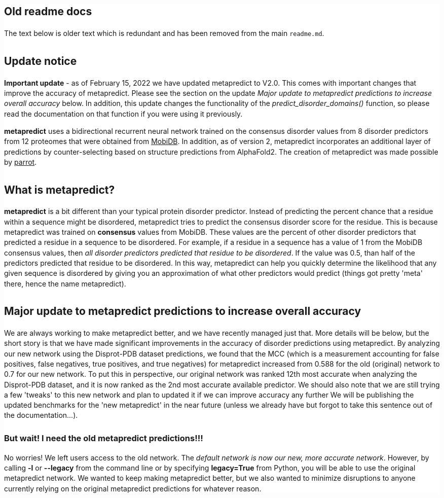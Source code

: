 ## Old readme docs

The text below is older text which is redundant and has been removed from the main `readme.md`.

## Update notice

**Important update** - as of February 15, 2022 we have updated metapredict to V2.0. This comes with important changes that improve the accuracy of metapredict. Please see the section on the update *Major update to metapredict predictions to increase overall accuracy* below. In addition, this update changes the functionality of the *predict_disorder_domains()* function, so please read the documentation on that function if you were using it previously. 

**metapredict** uses a bidirectional recurrent neural network trained on the consensus disorder values from 8 disorder predictors from 12 proteomes that were obtained from [MobiDB](https://mobidb.bio.unipd.it/). In addition, as of version 2, metapredict incorporates an additional layer of predictions by counter-selecting based on structure predictions from AlphaFold2. The creation of metapredict was made possible by [parrot](https://github.com/idptools/parrot).


## What is metapredict?

**metapredict** is a bit different than your typical protein disorder predictor. Instead of predicting the percent chance that a residue within a sequence might be disordered, metapredict tries to predict the consensus disorder score for the residue. This is because metapredict was trained on **consensus** values from MobiDB. These values are the percent of other disorder predictors that predicted a residue in a sequence to be disordered. For example, if a residue in a sequence has a value of 1 from the MobiDB consensus values, then *all disorder predictors predicted that residue to be disordered*. If the value was 0.5, than half of the predictors predicted that residue to be disordered. In this way, metapredict can help you quickly determine the likelihood that any given sequence is disordered by giving you an approximation of what other predictors would predict (things got pretty 'meta' there, hence the name metapredict).

## Major update to metapredict predictions to increase overall accuracy

We are always working to make metapredict better, and we have recently managed just that. More details will be below, but the short story is that we have made significant improvements in the accuracy of disorder predictions using metapredict. By analyzing our new network using the Disprot-PDB dataset predictions, we found that the MCC (which is a measurement accounting for false positives, false negatives, true positives, and true negatives) for metapredict increased from 0.588 for the old (original) network to 0.7 for our new network. To put this in perspective, our original network was ranked 12th most accurate when analyzing the Disprot-PDB dataset, and it is now ranked as the 2nd most accurate available predictor. We should also note that we are still trying a few 'tweaks' to this new network and plan to updated it if we can improve accuracy any further We will be publishing the updated benchmarks for the 'new metapredict' in the near future (unless we already have but forgot to take this sentence out of the documentation...).

### But wait! I need the old metapredict predictions!!!

No worries! We left users access to the old network. The *default network is now our new, more accurate network*. However, by calling **-l** or **--legacy** from the command line or by specifying **legacy=True** from Python, you will be able to use the original metapredict network. We wanted to keep making metapredict better, but we also wanted to minimize disruptions to anyone currently relying on the original metapredict predictions for whatever reason.
